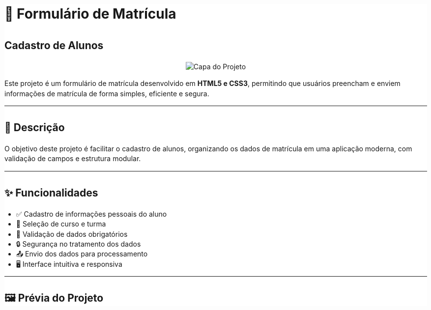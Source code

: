 # 📝 Formulário de Matrícula

## Cadastro de Alunos

<div align="center">
  <img src="./assets/project_cover.png.png" alt="Capa do Projeto" width="75%" />
</div>

Este projeto é um formulário de matrícula desenvolvido em **HTML5 e CSS3**, permitindo que usuários preencham e enviem informações de matrícula de forma simples, eficiente e segura.

---

## 🧭 Descrição

O objetivo deste projeto é facilitar o cadastro de alunos, organizando os dados de matrícula em uma aplicação moderna, com validação de campos e estrutura modular.

---

## ✨ Funcionalidades

- ✅ Cadastro de informações pessoais do aluno
- 🏫 Seleção de curso e turma
- 📅 Validação de dados obrigatórios
- 🔒 Segurança no tratamento dos dados
- 📤 Envio dos dados para processamento
- 🖥️ Interface intuitiva e responsiva

---

## 🖼️ Prévia do Projeto

<div align="center">